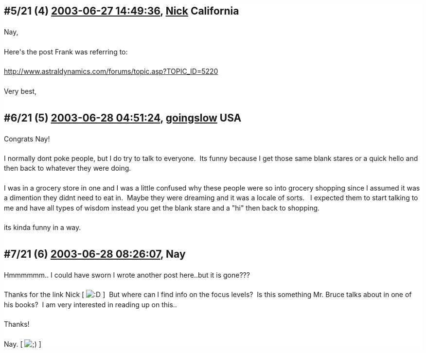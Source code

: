 ## \#5/21 (4) [2003-06-27 14:49:36](https://www.astralpulse.com/forums/index.php?msg=36744), [Nick](https://www.astralpulse.com/forums/profile/?u=2080) California ##
<section>
Nay,
<br>
<br>
Here's the post Frank was referring to:
<br>
<br>
<a class="bbc_link" href="http://www.astraldynamics.com/forums/topic.asp?TOPIC_ID=5220" rel="noopener" target="_blank">
 http://www.astraldynamics.com/forums/topic.asp?TOPIC_ID=5220
</a>
<br>
<br>
Very best,
</section>

## \#6/21 (5) [2003-06-28 04:51:24](https://www.astralpulse.com/forums/index.php?msg=36820), [goingslow](https://www.astralpulse.com/forums/profile/?u=1529) USA ##
<section>
Congrats Nay!
<br>
<br>
I normally dont poke people, but I do try to talk to everyone.  Its funny because I get those same blank stares or a quick hello and then back to whatever they were doing.
<br>
<br>
I was in a grocery store in one and I was a little confused why these people were so into grocery shopping since I assumed it was a dimention they didnt need to eat in.  Maybe they were dreaming and it was a locale of sorts.   I expected them to start talking to me and have all types of wisdom instead you get the blank stare and a "hi" then back to shopping.
<br>
<br>
its kinda funny in a way.
</section>

## \#7/21 (6) [2003-06-28 08:26:07](https://www.astralpulse.com/forums/index.php?msg=36830), Nay  ##
<section>
Hmmmmmm.. I could have sworn I wrote another post here..but it is gone???
<br>
<br>
Thanks for the link Nick [
<img alt=":D" class="smiley" src="https://www.astralpulse.com/forums/Smileys/fugue/cheesy.png" title="Cheesy"/>
]  But where can I find info on the focus levels?  Is this something Mr. Bruce talks about in one of his books?  I am very interested in reading up on this..
<br>
<br>
Thanks!
<br>
<br>
Nay. [
<img alt=";)" class="smiley" src="https://www.astralpulse.com/forums/Smileys/fugue/wink.png" title="Wink"/>
]
</section>
